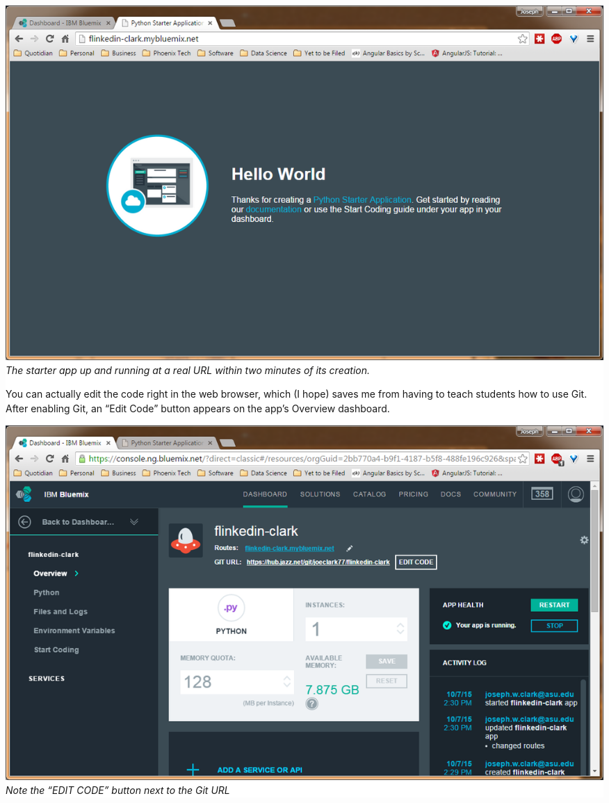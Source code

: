 ![The starter app up and running at a real URL within two minutes of its creation.](/assets/images/flinkedin_starter_page.png)
*The starter app up and running at a real URL within two minutes of its creation.*

You can actually edit the code right in the web browser, which (I hope) saves me from having to teach students how to use Git. After enabling Git, an “Edit Code” button appears on the app’s Overview dashboard.

![Bluemix dashboard for flinkedin](/assets/images/flinkedin_dashboard.png)
*Note the “EDIT CODE” button next to the Git URL*
